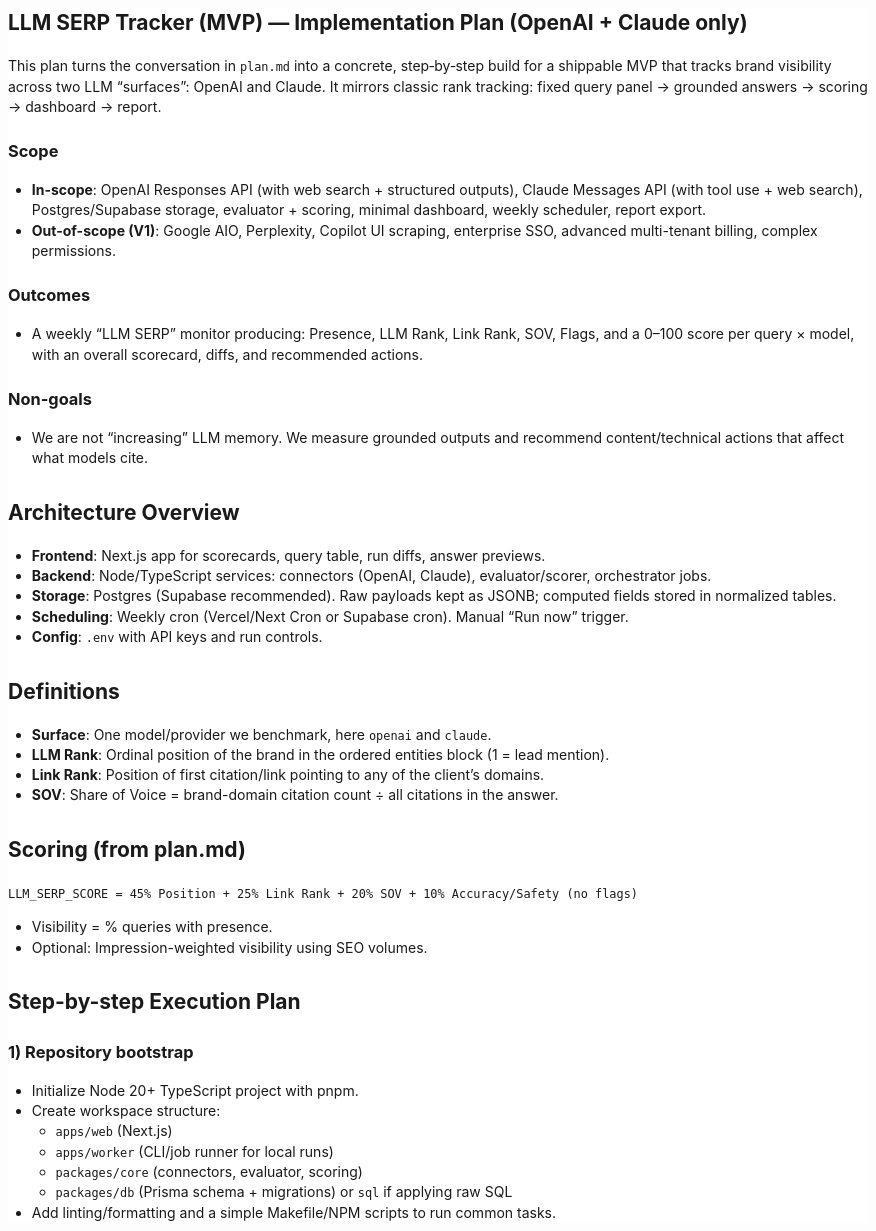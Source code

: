 ## LLM SERP Tracker (MVP) — Implementation Plan (OpenAI + Claude only)

This plan turns the conversation in `plan.md` into a concrete, step‑by‑step build for a shippable MVP that tracks brand visibility across two LLM “surfaces”: OpenAI and Claude. It mirrors classic rank tracking: fixed query panel → grounded answers → scoring → dashboard → report.

### Scope
- **In-scope**: OpenAI Responses API (with web search + structured outputs), Claude Messages API (with tool use + web search), Postgres/Supabase storage, evaluator + scoring, minimal dashboard, weekly scheduler, report export.
- **Out-of-scope (V1)**: Google AIO, Perplexity, Copilot UI scraping, enterprise SSO, advanced multi-tenant billing, complex permissions.

### Outcomes
- A weekly “LLM SERP” monitor producing: Presence, LLM Rank, Link Rank, SOV, Flags, and a 0–100 score per query × model, with an overall scorecard, diffs, and recommended actions.

### Non-goals
- We are not “increasing” LLM memory. We measure grounded outputs and recommend content/technical actions that affect what models cite.

## Architecture Overview
- **Frontend**: Next.js app for scorecards, query table, run diffs, answer previews.
- **Backend**: Node/TypeScript services: connectors (OpenAI, Claude), evaluator/scorer, orchestrator jobs.
- **Storage**: Postgres (Supabase recommended). Raw payloads kept as JSONB; computed fields stored in normalized tables.
- **Scheduling**: Weekly cron (Vercel/Next Cron or Supabase cron). Manual “Run now” trigger.
- **Config**: `.env` with API keys and run controls.

## Definitions
- **Surface**: One model/provider we benchmark, here `openai` and `claude`.
- **LLM Rank**: Ordinal position of the brand in the ordered entities block (1 = lead mention).
- **Link Rank**: Position of first citation/link pointing to any of the client’s domains.
- **SOV**: Share of Voice = brand-domain citation count ÷ all citations in the answer.

## Scoring (from plan.md)
`LLM_SERP_SCORE = 45% Position + 25% Link Rank + 20% SOV + 10% Accuracy/Safety (no flags)`
- Visibility = % queries with presence.
- Optional: Impression-weighted visibility using SEO volumes.

## Step-by-step Execution Plan

### 1) Repository bootstrap
- Initialize Node 20+ TypeScript project with pnpm.
- Create workspace structure:
  - `apps/web` (Next.js)
  - `apps/worker` (CLI/job runner for local runs)
  - `packages/core` (connectors, evaluator, scoring)
  - `packages/db` (Prisma schema + migrations) or `sql` if applying raw SQL
- Add linting/formatting and a simple Makefile/NPM scripts to run common tasks.

